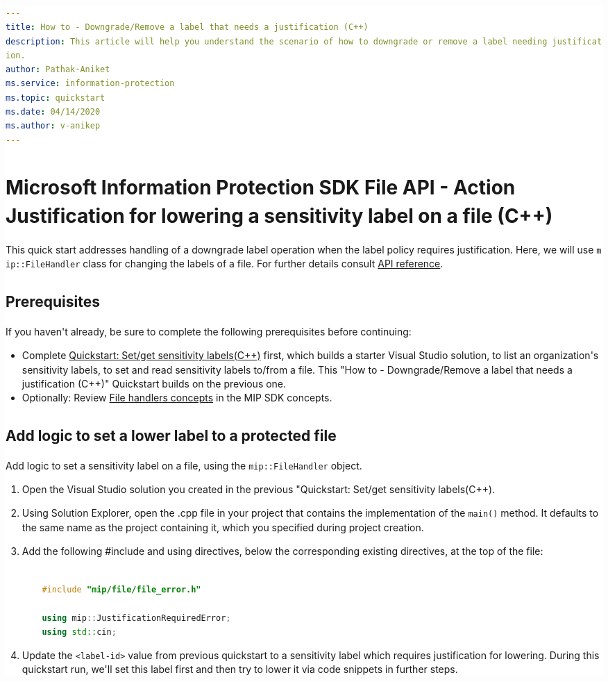 ```yaml
---
title: How to - Downgrade/Remove a label that needs a justification (C++)
description: This article will help you understand the scenario of how to downgrade or remove a label needing justification.
author: Pathak-Aniket
ms.service: information-protection
ms.topic: quickstart
ms.date: 04/14/2020
ms.author: v-anikep
---
```


# Microsoft Information Protection SDK File API - Action Justification for lowering a sensitivity label on a file (C++)

This quick start addresses handling of a downgrade label operation when the label policy requires justification. Here, we will use `mip::FileHandler` class for changing the labels of a file. For further details consult [API reference](./reference/mip-sdk-reference.md).

## Prerequisites

If you haven't already, be sure to complete the following prerequisites before continuing:

- Complete [Quickstart: Set/get sensitivity labels(C++)](quick-file-set-get-label-cpp.md) first, which builds a starter Visual Studio solution, to list an organization's sensitivity labels, to set and read sensitivity labels to/from a file. This "How to - Downgrade/Remove a label that needs a justification (C++)" Quickstart builds on the previous one.
- Optionally: Review [File handlers concepts](concept-handler-file-cpp.md) in the MIP SDK concepts.

## Add logic to set a lower label to a protected file

Add logic to set a sensitivity label on a file, using the `mip::FileHandler` object.

1. Open the Visual Studio solution you created in the previous "Quickstart: Set/get sensitivity labels(C++).

2. Using Solution Explorer, open the .cpp file in your project that contains the implementation of the `main()` method. It defaults to the same name as the project containing it, which you specified during project creation.

3. Add the following #include and using directives, below the corresponding existing directives, at the top of the file:

    ```cpp

        #include "mip/file/file_error.h"

        using mip::JustificationRequiredError;
        using std::cin;

    ```

4. Update the `<label-id>` value from previous quickstart to a sensitivity label which requires justification for lowering. During this quickstart run, we'll set this label first and then try to lower it via code snippets in further steps.
